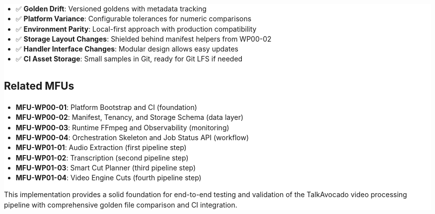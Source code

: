 - ✅ **Golden Drift**: Versioned goldens with metadata tracking
- ✅ **Platform Variance**: Configurable tolerances for numeric comparisons
- ✅ **Environment Parity**: Local-first approach with production compatibility
- ✅ **Storage Layout Changes**: Shielded behind manifest helpers from WP00-02
- ✅ **Handler Interface Changes**: Modular design allows easy updates
- ✅ **CI Asset Storage**: Small samples in Git, ready for Git LFS if needed

## Related MFUs

- **MFU-WP00-01**: Platform Bootstrap and CI (foundation)
- **MFU-WP00-02**: Manifest, Tenancy, and Storage Schema (data layer)
- **MFU-WP00-03**: Runtime FFmpeg and Observability (monitoring)
- **MFU-WP00-04**: Orchestration Skeleton and Job Status API (workflow)
- **MFU-WP01-01**: Audio Extraction (first pipeline step)
- **MFU-WP01-02**: Transcription (second pipeline step)
- **MFU-WP01-03**: Smart Cut Planner (third pipeline step)
- **MFU-WP01-04**: Video Engine Cuts (fourth pipeline step)

This implementation provides a solid foundation for end-to-end testing and validation of the TalkAvocado video processing pipeline with comprehensive golden file comparison and CI integration.
